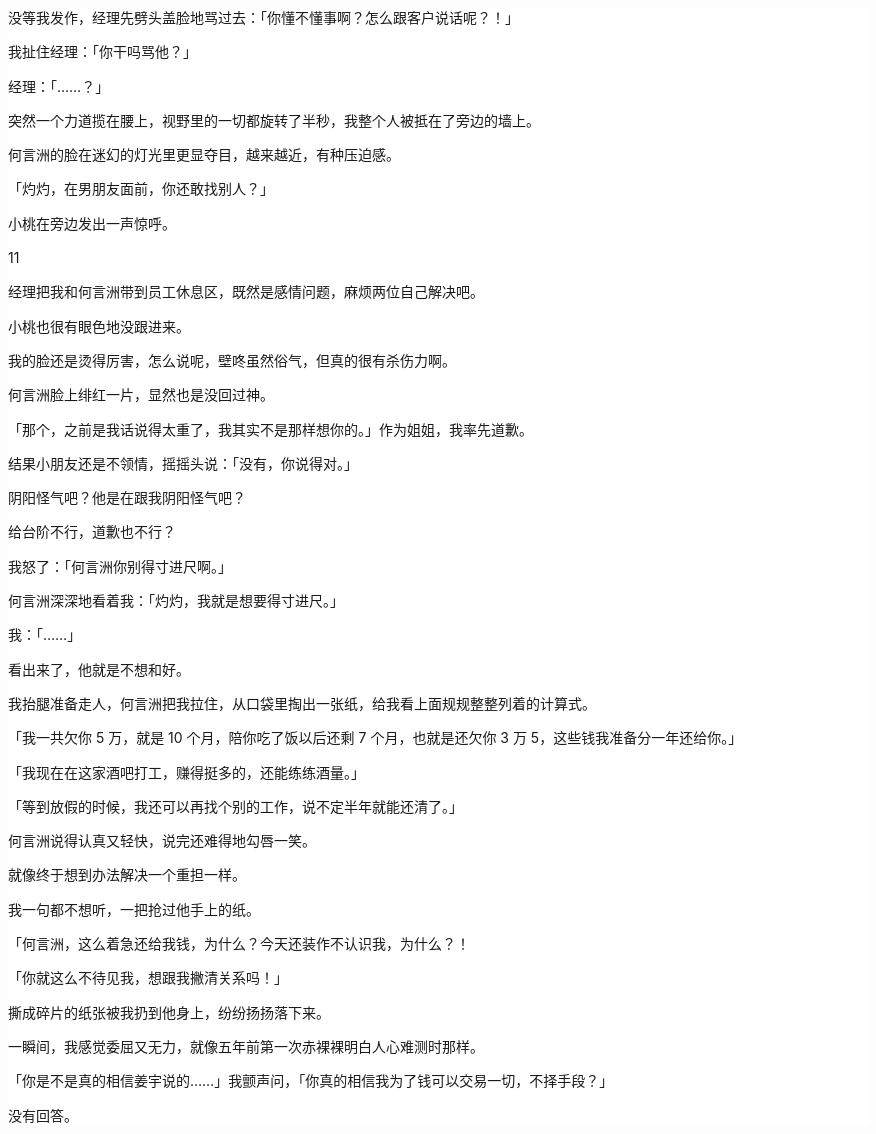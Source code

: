 没等我发作，经理先劈头盖脸地骂过去：「你懂不懂事啊？怎么跟客户说话呢？！」

我扯住经理：「你干吗骂他？」

经理：「……？」

突然一个力道揽在腰上，视野里的一切都旋转了半秒，我整个人被抵在了旁边的墙上。

何言洲的脸在迷幻的灯光里更显夺目，越来越近，有种压迫感。

「灼灼，在男朋友面前，你还敢找别人？」

小桃在旁边发出一声惊呼。

11

经理把我和何言洲带到员工休息区，既然是感情问题，麻烦两位自己解决吧。

小桃也很有眼色地没跟进来。

我的脸还是烫得厉害，怎么说呢，壁咚虽然俗气，但真的很有杀伤力啊。

何言洲脸上绯红一片，显然也是没回过神。

「那个，之前是我话说得太重了，我其实不是那样想你的。」作为姐姐，我率先道歉。

结果小朋友还是不领情，摇摇头说：「没有，你说得对。」

阴阳怪气吧？他是在跟我阴阳怪气吧？

给台阶不行，道歉也不行？

我怒了：「何言洲你别得寸进尺啊。」

何言洲深深地看着我：「灼灼，我就是想要得寸进尺。」

我：「……」

看出来了，他就是不想和好。

我抬腿准备走人，何言洲把我拉住，从口袋里掏出一张纸，给我看上面规规整整列着的计算式。

「我一共欠你 5 万，就是 10 个月，陪你吃了饭以后还剩 7 个月，也就是还欠你 3 万 5，这些钱我准备分一年还给你。」

「我现在在这家酒吧打工，赚得挺多的，还能练练酒量。」

「等到放假的时候，我还可以再找个别的工作，说不定半年就能还清了。」

何言洲说得认真又轻快，说完还难得地勾唇一笑。

就像终于想到办法解决一个重担一样。

我一句都不想听，一把抢过他手上的纸。

「何言洲，这么着急还给我钱，为什么？今天还装作不认识我，为什么？！

「你就这么不待见我，想跟我撇清关系吗！」

撕成碎片的纸张被我扔到他身上，纷纷扬扬落下来。

一瞬间，我感觉委屈又无力，就像五年前第一次赤裸裸明白人心难测时那样。

「你是不是真的相信姜宇说的……」我颤声问，「你真的相信我为了钱可以交易一切，不择手段？」

没有回答。
